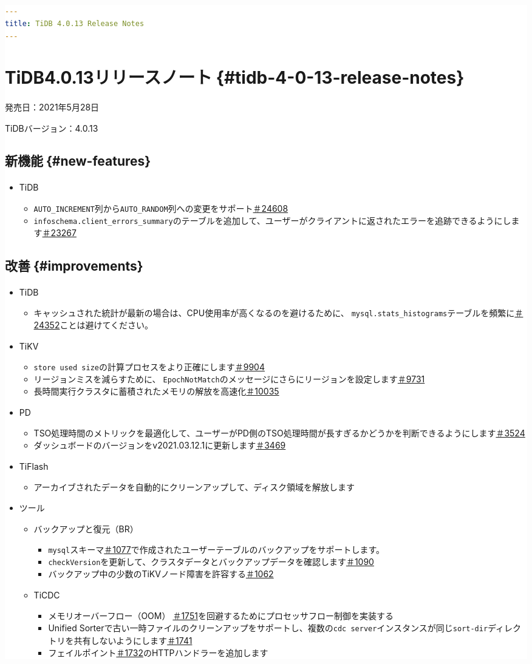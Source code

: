 ```yaml
---
title: TiDB 4.0.13 Release Notes
---
```


# TiDB4.0.13リリースノート {#tidb-4-0-13-release-notes}

発売日：2021年5月28日

TiDBバージョン：4.0.13

## 新機能 {#new-features}

-   TiDB

    -   `AUTO_INCREMENT`列から`AUTO_RANDOM`列への変更をサポート[＃24608](https://github.com/pingcap/tidb/pull/24608)
    -   `infoschema.client_errors_summary`のテーブルを追加して、ユーザーがクライアントに返されたエラーを追跡できるようにします[＃23267](https://github.com/pingcap/tidb/pull/23267)

## 改善 {#improvements}

-   TiDB

    -   キャッシュされた統計が最新の場合は、CPU使用率が高くなるのを避けるために、 `mysql.stats_histograms`テーブルを頻繁に[＃24352](https://github.com/pingcap/tidb/pull/24352)ことは避けてください。

-   TiKV

    -   `store used size`の計算プロセスをより正確にします[＃9904](https://github.com/tikv/tikv/pull/9904)
    -   リージョンミスを減らすために、 `EpochNotMatch`のメッセージにさらにリージョンを設定します[＃9731](https://github.com/tikv/tikv/pull/9731)
    -   長時間実行クラスタに蓄積されたメモリの解放を高速化[＃10035](https://github.com/tikv/tikv/pull/10035)

-   PD

    -   TSO処理時間のメトリックを最適化して、ユーザーがPD側のTSO処理時間が長すぎるかどうかを判断できるようにします[＃3524](https://github.com/pingcap/pd/pull/3524)
    -   ダッシュボードのバージョンをv2021.03.12.1に更新します[＃3469](https://github.com/pingcap/pd/pull/3469)

-   TiFlash

    -   アーカイブされたデータを自動的にクリーンアップして、ディスク領域を解放します

-   ツール

    -   バックアップと復元（BR）

        -   `mysql`スキーマ[＃1077](https://github.com/pingcap/br/pull/1077)で作成されたユーザーテーブルのバックアップをサポートします。
        -   `checkVersion`を更新して、クラスタデータとバックアップデータを確認します[＃1090](https://github.com/pingcap/br/pull/1090)
        -   バックアップ中の少数のTiKVノード障害を許容する[＃1062](https://github.com/pingcap/br/pull/1062)

    -   TiCDC

        -   メモリオーバーフロー（OOM） [＃1751](https://github.com/pingcap/tiflow/pull/1751)を回避するためにプロセッサフロー制御を実装する
        -   Unified Sorterで古い一時ファイルのクリーンアップをサポートし、複数の`cdc server`インスタンスが同じ`sort-dir`ディレクトリを共有しないようにします[＃1741](https://github.com/pingcap/tiflow/pull/1741)
        -   フェイルポイント[＃1732](https://github.com/pingcap/tiflow/pull/1732)のHTTPハンドラーを追加します
